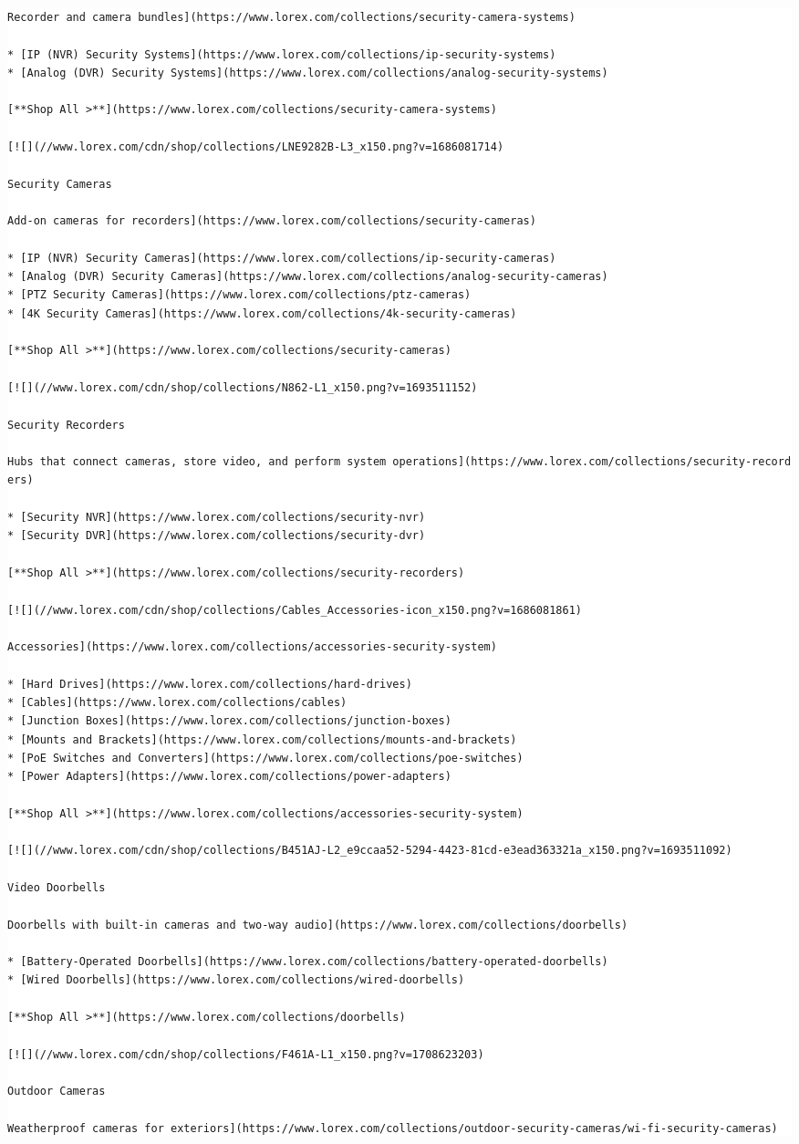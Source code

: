     Recorder and camera bundles](https://www.lorex.com/collections/security-camera-systems)
    
    * [IP (NVR) Security Systems](https://www.lorex.com/collections/ip-security-systems)
    * [Analog (DVR) Security Systems](https://www.lorex.com/collections/analog-security-systems)
    
    [**Shop All >**](https://www.lorex.com/collections/security-camera-systems)
    
    [![](//www.lorex.com/cdn/shop/collections/LNE9282B-L3_x150.png?v=1686081714)
    
    Security Cameras
    
    Add-on cameras for recorders](https://www.lorex.com/collections/security-cameras)
    
    * [IP (NVR) Security Cameras](https://www.lorex.com/collections/ip-security-cameras)
    * [Analog (DVR) Security Cameras](https://www.lorex.com/collections/analog-security-cameras)
    * [PTZ Security Cameras](https://www.lorex.com/collections/ptz-cameras)
    * [4K Security Cameras](https://www.lorex.com/collections/4k-security-cameras)
    
    [**Shop All >**](https://www.lorex.com/collections/security-cameras)
    
    [![](//www.lorex.com/cdn/shop/collections/N862-L1_x150.png?v=1693511152)
    
    Security Recorders
    
    Hubs that connect cameras, store video, and perform system operations](https://www.lorex.com/collections/security-recorders)
    
    * [Security NVR](https://www.lorex.com/collections/security-nvr)
    * [Security DVR](https://www.lorex.com/collections/security-dvr)
    
    [**Shop All >**](https://www.lorex.com/collections/security-recorders)
    
    [![](//www.lorex.com/cdn/shop/collections/Cables_Accessories-icon_x150.png?v=1686081861)
    
    Accessories](https://www.lorex.com/collections/accessories-security-system)
    
    * [Hard Drives](https://www.lorex.com/collections/hard-drives)
    * [Cables](https://www.lorex.com/collections/cables)
    * [Junction Boxes](https://www.lorex.com/collections/junction-boxes)
    * [Mounts and Brackets](https://www.lorex.com/collections/mounts-and-brackets)
    * [PoE Switches and Converters](https://www.lorex.com/collections/poe-switches)
    * [Power Adapters](https://www.lorex.com/collections/power-adapters)
    
    [**Shop All >**](https://www.lorex.com/collections/accessories-security-system)
    
    [![](//www.lorex.com/cdn/shop/collections/B451AJ-L2_e9ccaa52-5294-4423-81cd-e3ead363321a_x150.png?v=1693511092)
    
    Video Doorbells
    
    Doorbells with built-in cameras and two-way audio](https://www.lorex.com/collections/doorbells)
    
    * [Battery-Operated Doorbells](https://www.lorex.com/collections/battery-operated-doorbells)
    * [Wired Doorbells](https://www.lorex.com/collections/wired-doorbells)
    
    [**Shop All >**](https://www.lorex.com/collections/doorbells)
    
    [![](//www.lorex.com/cdn/shop/collections/F461A-L1_x150.png?v=1708623203)
    
    Outdoor Cameras
    
    Weatherproof cameras for exteriors](https://www.lorex.com/collections/outdoor-security-cameras/wi-fi-security-cameras)
    